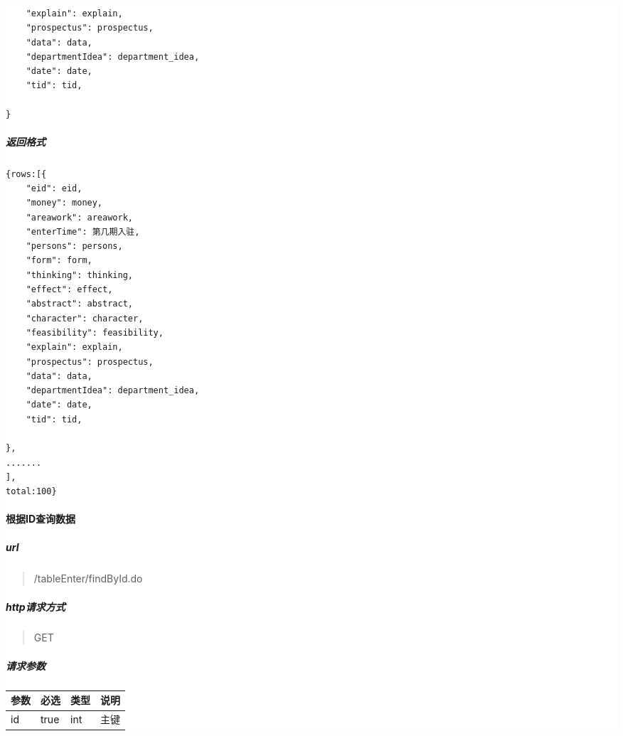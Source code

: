 ```
	"explain": explain,
	"prospectus": prospectus,
	"data": data,
	"departmentIdea": department_idea,
	"date": date,
	"tid": tid,

}
```

##### 返回格式

```
{rows:[{
	"eid": eid,
	"money": money,
	"areawork": areawork,
	"enterTime": 第几期入驻,
	"persons": persons,
	"form": form,
	"thinking": thinking,
	"effect": effect,
	"abstract": abstract,
	"character": character,
	"feasibility": feasibility,
	"explain": explain,
	"prospectus": prospectus,
	"data": data,
	"departmentIdea": department_idea,
	"date": date,
	"tid": tid,

},
.......
],
total:100}
```



#### 根据ID查询数据  

##### url

> /tableEnter/findById.do

##### http请求方式

> GET

##### 请求参数

| 参数   | 必选   | 类型   | 说明   |
| ---- | ---- | ---- | ---- |
| id   | true | int  | 主键  |
